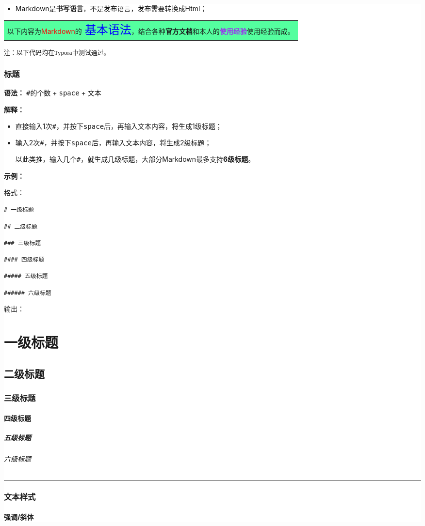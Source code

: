 - Markdown是**书写语言**，不是发布语言，发布需要转换成Html；


<table><tr><td bgcolor=#54FF9F> 以下内容为<font color="red">Markdown</font>的<font color="blue" size = 5 face="华文楷体"> 基本语法</font>，结合各种<b>官方文档</b>和本人的<font color="#9B30F"><b>使用经验</b></font>使用经验而成。 </td></tr></table>

<font size = 2 face="宋体"> 注：以下代码均在Typora中测试通过。</font>

### 标题

**语法：** <kbd>#</kbd>的个数 + <kbd>space</kbd> + 文本

**解释：** 

- 直接输入1次<kbd>#</kbd>，并按下<kbd>space</kbd>后，再输入文本内容，将生成1级标题；

- 输入2次<kbd>#</kbd>，并按下<kbd>space</kbd>后，再输入文本内容，将生成2级标题；

  以此类推，输入几个<kbd>#</kbd>，就生成几级标题，大部分Markdown最多支持**6级标题**。

**示例：**

格式：

`# 一级标题`

`## 二级标题`

`### 三级标题`

`#### 四级标题`

`##### 五级标题`

`###### 六级标题`

输出：

# 一级标题

## 二级标题

### 三级标题

#### 四级标题

##### 五级标题

###### 六级标题

---

### 文本样式

#### 强调/斜体

